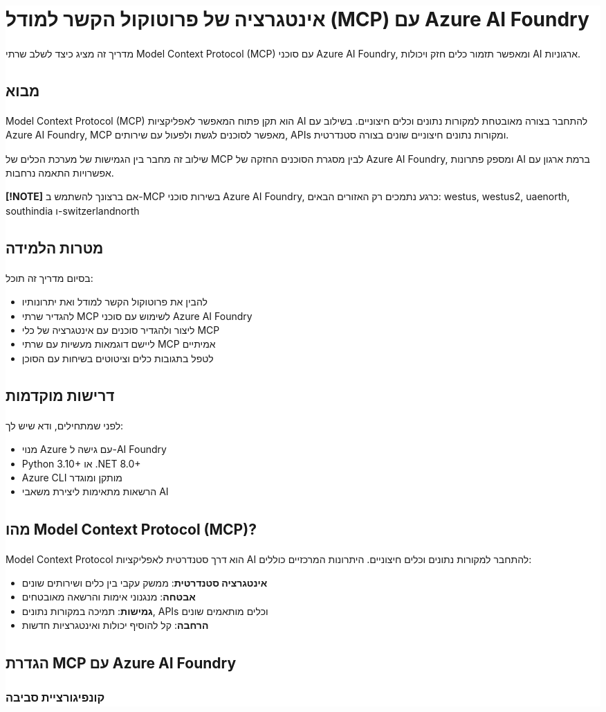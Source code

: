 
# אינטגרציה של פרוטוקול הקשר למודל (MCP) עם Azure AI Foundry

מדריך זה מציג כיצד לשלב שרתי Model Context Protocol (MCP) עם סוכני Azure AI Foundry, ומאפשר תזמור כלים חזק ויכולות AI ארגוניות.

## מבוא

Model Context Protocol (MCP) הוא תקן פתוח המאפשר לאפליקציות AI להתחבר בצורה מאובטחת למקורות נתונים וכלים חיצוניים. בשילוב עם Azure AI Foundry, MCP מאפשר לסוכנים לגשת ולפעול עם שירותים, APIs ומקורות נתונים חיצוניים שונים בצורה סטנדרטית.

שילוב זה מחבר בין הגמישות של מערכת הכלים של MCP לבין מסגרת הסוכנים החזקה של Azure AI Foundry, ומספק פתרונות AI ברמת ארגון עם אפשרויות התאמה נרחבות.

**[!NOTE]** אם ברצונך להשתמש ב-MCP בשירות סוכני Azure AI Foundry, כרגע נתמכים רק האזורים הבאים: westus, westus2, uaenorth, southindia ו-switzerlandnorth

## מטרות הלמידה

בסיום מדריך זה תוכל:

- להבין את פרוטוקול הקשר למודל ואת יתרונותיו
- להגדיר שרתי MCP לשימוש עם סוכני Azure AI Foundry
- ליצור ולהגדיר סוכנים עם אינטגרציה של כלי MCP
- ליישם דוגמאות מעשיות עם שרתי MCP אמיתיים
- לטפל בתגובות כלים וציטוטים בשיחות עם הסוכן

## דרישות מוקדמות

לפני שמתחילים, ודא שיש לך:

- מנוי Azure עם גישה ל-AI Foundry
- Python 3.10+ או .NET 8.0+
- Azure CLI מותקן ומוגדר
- הרשאות מתאימות ליצירת משאבי AI

## מהו Model Context Protocol (MCP)?

Model Context Protocol הוא דרך סטנדרטית לאפליקציות AI להתחבר למקורות נתונים וכלים חיצוניים. היתרונות המרכזיים כוללים:

- **אינטגרציה סטנדרטית**: ממשק עקבי בין כלים ושירותים שונים
- **אבטחה**: מנגנוני אימות והרשאה מאובטחים
- **גמישות**: תמיכה במקורות נתונים, APIs וכלים מותאמים שונים
- **הרחבה**: קל להוסיף יכולות ואינטגרציות חדשות

## הגדרת MCP עם Azure AI Foundry

### קונפיגורציית סביבה
